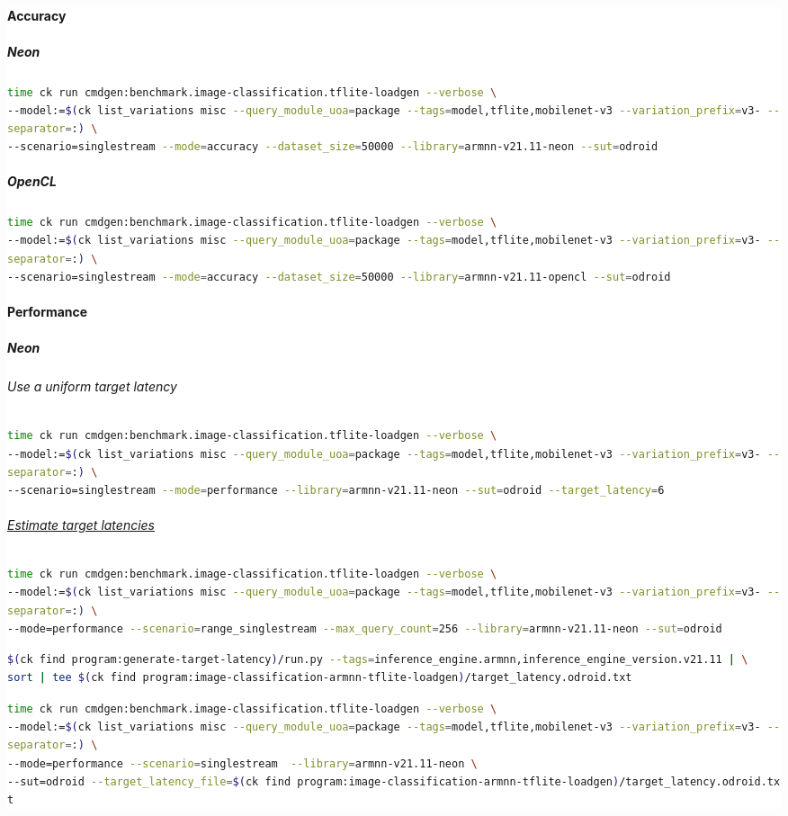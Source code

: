 #### Accuracy

##### Neon

```bash
time ck run cmdgen:benchmark.image-classification.tflite-loadgen --verbose \
--model:=$(ck list_variations misc --query_module_uoa=package --tags=model,tflite,mobilenet-v3 --variation_prefix=v3- --separator=:) \
--scenario=singlestream --mode=accuracy --dataset_size=50000 --library=armnn-v21.11-neon --sut=odroid
```

##### OpenCL

```bash
time ck run cmdgen:benchmark.image-classification.tflite-loadgen --verbose \
--model:=$(ck list_variations misc --query_module_uoa=package --tags=model,tflite,mobilenet-v3 --variation_prefix=v3- --separator=:) \
--scenario=singlestream --mode=accuracy --dataset_size=50000 --library=armnn-v21.11-opencl --sut=odroid
```

#### Performance

##### Neon

###### Use a uniform target latency

```bash
time ck run cmdgen:benchmark.image-classification.tflite-loadgen --verbose \
--model:=$(ck list_variations misc --query_module_uoa=package --tags=model,tflite,mobilenet-v3 --variation_prefix=v3- --separator=:) \
--scenario=singlestream --mode=performance --library=armnn-v21.11-neon --sut=odroid --target_latency=6
```

###### [Estimate target latencies](https://github.com/krai/ck-mlperf/tree/master/program/generate-target-latency)

```bash
time ck run cmdgen:benchmark.image-classification.tflite-loadgen --verbose \
--model:=$(ck list_variations misc --query_module_uoa=package --tags=model,tflite,mobilenet-v3 --variation_prefix=v3- --separator=:) \
--mode=performance --scenario=range_singlestream --max_query_count=256 --library=armnn-v21.11-neon --sut=odroid
```

```bash
$(ck find program:generate-target-latency)/run.py --tags=inference_engine.armnn,inference_engine_version.v21.11 | \
sort | tee $(ck find program:image-classification-armnn-tflite-loadgen)/target_latency.odroid.txt
```

```bash
time ck run cmdgen:benchmark.image-classification.tflite-loadgen --verbose \
--model:=$(ck list_variations misc --query_module_uoa=package --tags=model,tflite,mobilenet-v3 --variation_prefix=v3- --separator=:) \
--mode=performance --scenario=singlestream  --library=armnn-v21.11-neon \
--sut=odroid --target_latency_file=$(ck find program:image-classification-armnn-tflite-loadgen)/target_latency.odroid.txt
```
